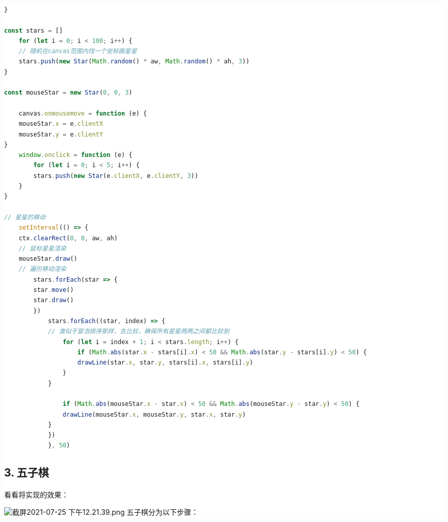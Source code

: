 ```js
}

const stars = []
    for (let i = 0; i < 100; i++) {
    // 随机在canvas范围内找一个坐标画星星
    stars.push(new Star(Math.random() * aw, Math.random() * ah, 3))
}

const mouseStar = new Star(0, 0, 3)

    canvas.onmousemove = function (e) {
    mouseStar.x = e.clientX
    mouseStar.y = e.clientY
}
    window.onclick = function (e) {
        for (let i = 0; i < 5; i++) {
        stars.push(new Star(e.clientX, e.clientY, 3))
    }
}

// 星星的移动
    setInterval(() => {
    ctx.clearRect(0, 0, aw, ah)
    // 鼠标星星渲染
    mouseStar.draw()
    // 遍历移动渲染
        stars.forEach(star => {
        star.move()
        star.draw()
        })
            stars.forEach((star, index) => {
            // 类似于冒泡排序那样，去比较，确保所有星星两两之间都比较到
                for (let i = index + 1; i < stars.length; i++) {
                    if (Math.abs(star.x - stars[i].x) < 50 && Math.abs(star.y - stars[i].y) < 50) {
                    drawLine(star.x, star.y, stars[i].x, stars[i].y)
                }
            }
            
                if (Math.abs(mouseStar.x - star.x) < 50 && Math.abs(mouseStar.y - star.y) < 50) {
                drawLine(mouseStar.x, mouseStar.y, star.x, star.y)
            }
            })
            }, 50)
```

3\. 五子棋
-------

看看将实现的效果：

![截屏2021-07-25 下午12.21.39.png](/images/jueJin/b9e5dafca2064e4.png) 五子棋分为以下步骤：
